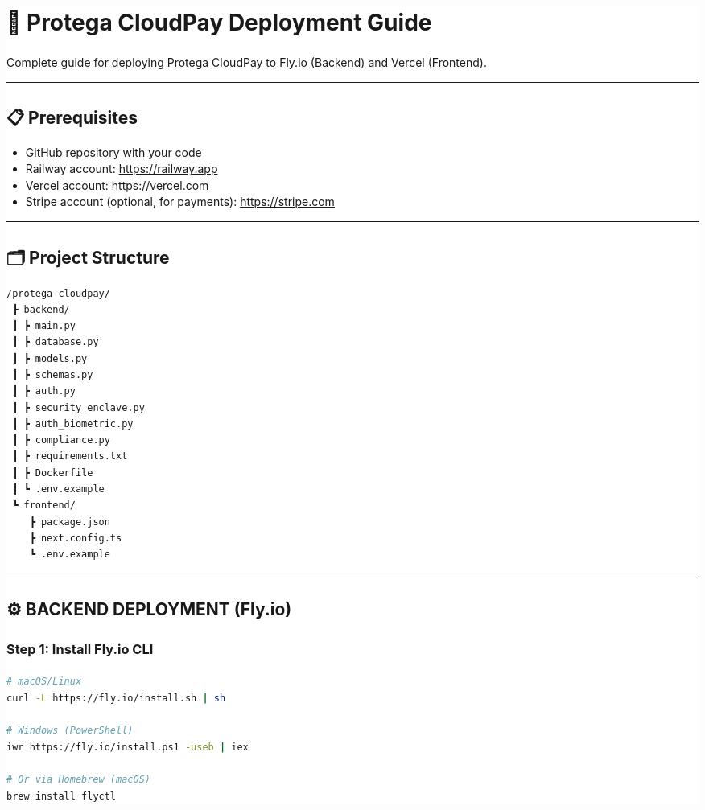 # 🚀 Protega CloudPay Deployment Guide

Complete guide for deploying Protega CloudPay to Fly.io (Backend) and Vercel (Frontend).

---

## 📋 Prerequisites

- GitHub repository with your code
- Railway account: https://railway.app
- Vercel account: https://vercel.com
- Stripe account (optional, for payments): https://stripe.com

---

## 🗂️ Project Structure

```
/protega-cloudpay/
 ┣ backend/
 ┃ ┣ main.py
 ┃ ┣ database.py
 ┃ ┣ models.py
 ┃ ┣ schemas.py
 ┃ ┣ auth.py
 ┃ ┣ security_enclave.py
 ┃ ┣ auth_biometric.py
 ┃ ┣ compliance.py
 ┃ ┣ requirements.txt
 ┃ ┣ Dockerfile
 ┃ ┗ .env.example
 ┗ frontend/
    ┣ package.json
    ┣ next.config.ts
    ┗ .env.example
```

---

## ⚙️ BACKEND DEPLOYMENT (Fly.io)

### Step 1: Install Fly.io CLI

```bash
# macOS/Linux
curl -L https://fly.io/install.sh | sh

# Windows (PowerShell)
iwr https://fly.io/install.ps1 -useb | iex

# Or via Homebrew (macOS)
brew install flyctl
```
